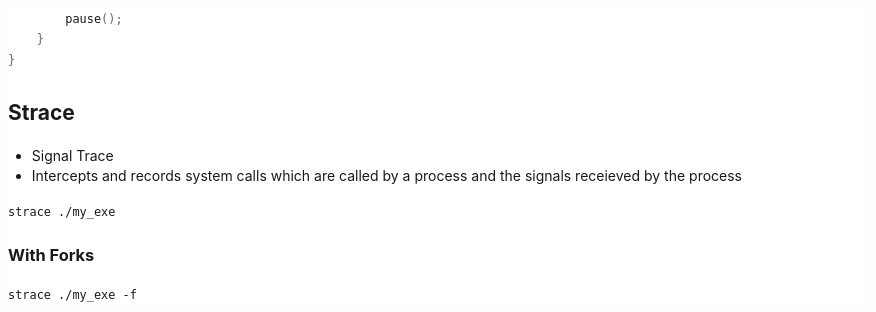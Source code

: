 ```c
        pause();
    }
}
```

## Strace
- Signal Trace
- Intercepts and records system calls which are called by a process and the signals receieved by the process

```console
strace ./my_exe
```

### With Forks

```console
strace ./my_exe -f
```

